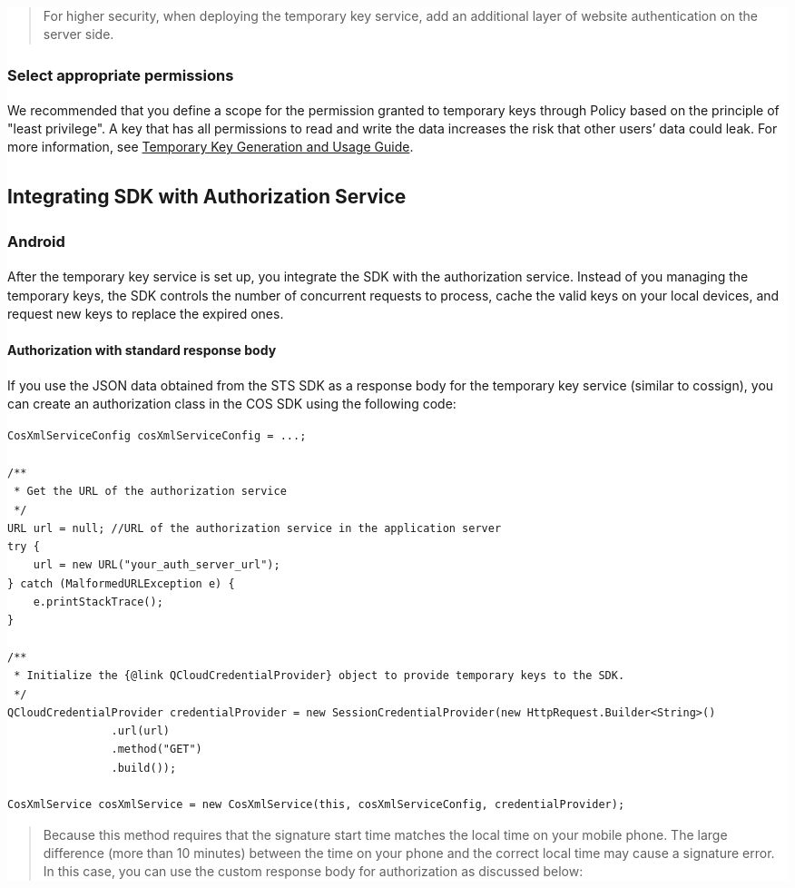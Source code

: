 > For higher security, when deploying the temporary key service, add an additional layer of website authentication on the server side.

### Select appropriate permissions

We recommended that you define a scope for the permission granted to temporary keys through Policy based on the principle of "least privilege". A key that has all permissions to read and write the data increases the risk that other users’ data could leak. For more information, see [Temporary Key Generation and Usage Guide](https://intl.cloud.tencent.com/document/product/436/14048).

## Integrating SDK with Authorization Service

### Android

After the temporary key service is set up, you integrate the SDK with the authorization service. Instead of you managing the temporary keys, the SDK controls the number of concurrent requests to process, cache the valid keys on your local devices, and request new keys to replace the expired ones.

#### Authorization with standard response body

If you use the JSON data obtained from the STS SDK as a response body for the temporary key service (similar to cossign), you can create an authorization class in the COS SDK using the following code:

```
CosXmlServiceConfig cosXmlServiceConfig = ...;

/**
 * Get the URL of the authorization service
 */
URL url = null; //URL of the authorization service in the application server
try {
    url = new URL("your_auth_server_url");
} catch (MalformedURLException e) {
    e.printStackTrace();
}

/**
 * Initialize the {@link QCloudCredentialProvider} object to provide temporary keys to the SDK. 
 */
QCloudCredentialProvider credentialProvider = new SessionCredentialProvider(new HttpRequest.Builder<String>()
                .url(url)
                .method("GET")
                .build());
                
CosXmlService cosXmlService = new CosXmlService(this, cosXmlServiceConfig, credentialProvider);                
```
> Because this method requires that the signature start time matches the local time on your mobile phone.  The large difference (more than 10 minutes) between the time on your phone and the correct local time may cause a signature error. In this case, you can use the custom response body for authorization as discussed below:
